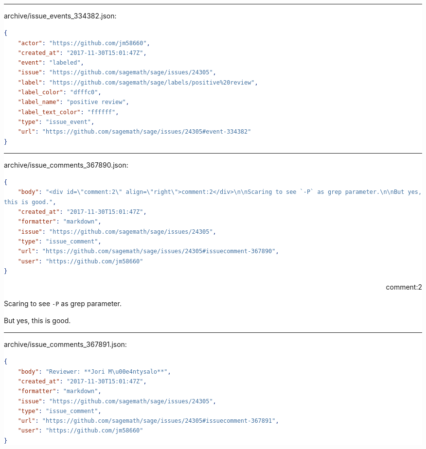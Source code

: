 

---

archive/issue_events_334382.json:
```json
{
    "actor": "https://github.com/jm58660",
    "created_at": "2017-11-30T15:01:47Z",
    "event": "labeled",
    "issue": "https://github.com/sagemath/sage/issues/24305",
    "label": "https://github.com/sagemath/sage/labels/positive%20review",
    "label_color": "dfffc0",
    "label_name": "positive review",
    "label_text_color": "ffffff",
    "type": "issue_event",
    "url": "https://github.com/sagemath/sage/issues/24305#event-334382"
}
```



---

archive/issue_comments_367890.json:
```json
{
    "body": "<div id=\"comment:2\" align=\"right\">comment:2</div>\n\nScaring to see `-P` as grep parameter.\n\nBut yes, this is good.",
    "created_at": "2017-11-30T15:01:47Z",
    "formatter": "markdown",
    "issue": "https://github.com/sagemath/sage/issues/24305",
    "type": "issue_comment",
    "url": "https://github.com/sagemath/sage/issues/24305#issuecomment-367890",
    "user": "https://github.com/jm58660"
}
```

<div id="comment:2" align="right">comment:2</div>

Scaring to see `-P` as grep parameter.

But yes, this is good.



---

archive/issue_comments_367891.json:
```json
{
    "body": "Reviewer: **Jori M\u00e4ntysalo**",
    "created_at": "2017-11-30T15:01:47Z",
    "formatter": "markdown",
    "issue": "https://github.com/sagemath/sage/issues/24305",
    "type": "issue_comment",
    "url": "https://github.com/sagemath/sage/issues/24305#issuecomment-367891",
    "user": "https://github.com/jm58660"
}
```
